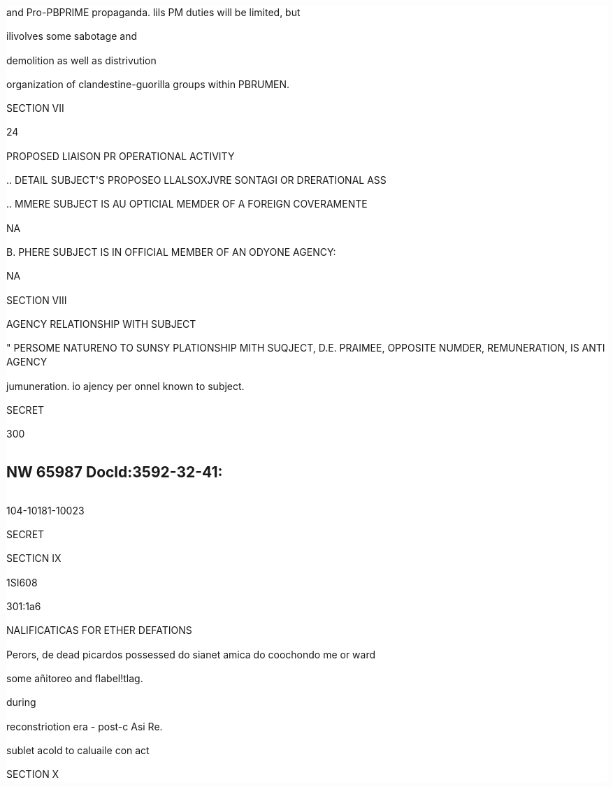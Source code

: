 and Pro-PBPRIME propaganda. lils PM duties will be limited, but

ilivolves some sabotage and

demolition as well as distrivution

organization of clandestine-guorilla groups within PBRUMEN.

SECTION VII

24

PROPOSED LIAISON PR OPERATIONAL ACTIVITY

.. DETAIL SUBJECT'S PROPOSEO LLALSOXJVRE SONTAGI OR DRERATIONAL ASS

.. MMERE SUBJECT IS AU OPTICIAL MEMDER OF A FOREIGN COVERAMENTE

NA

B. PHERE SUBJECT IS IN OFFICIAL MEMBER OF AN ODYONE AGENCY:

NA

SECTION VIII

AGENCY RELATIONSHIP WITH SUBJECT

" PERSOME NATURENO TO SUNSY PLATIONSHIP MITH SUQJECT, D.E. PRAIMEE, OPPOSITE NUMDER, REMUNERATION, IS ANTI AGENCY

jumuneration. io ajency per onnel known to subject.

SECRET

300

NW 65987 Docld:3592-32-41:
---

##
104-10181-10023

SECRET

SECTICN IX

1SI608

301:1a6

NALIFICATICAS FOR ETHER DEFATIONS

Perors, de dead picardos possessed do sianet amica do coochondo me or ward

some añitoreo and flabel!tlag.

during

reconstriotion era - post-c Asi Re.

sublet acold to caluaile con act

SECTION X

